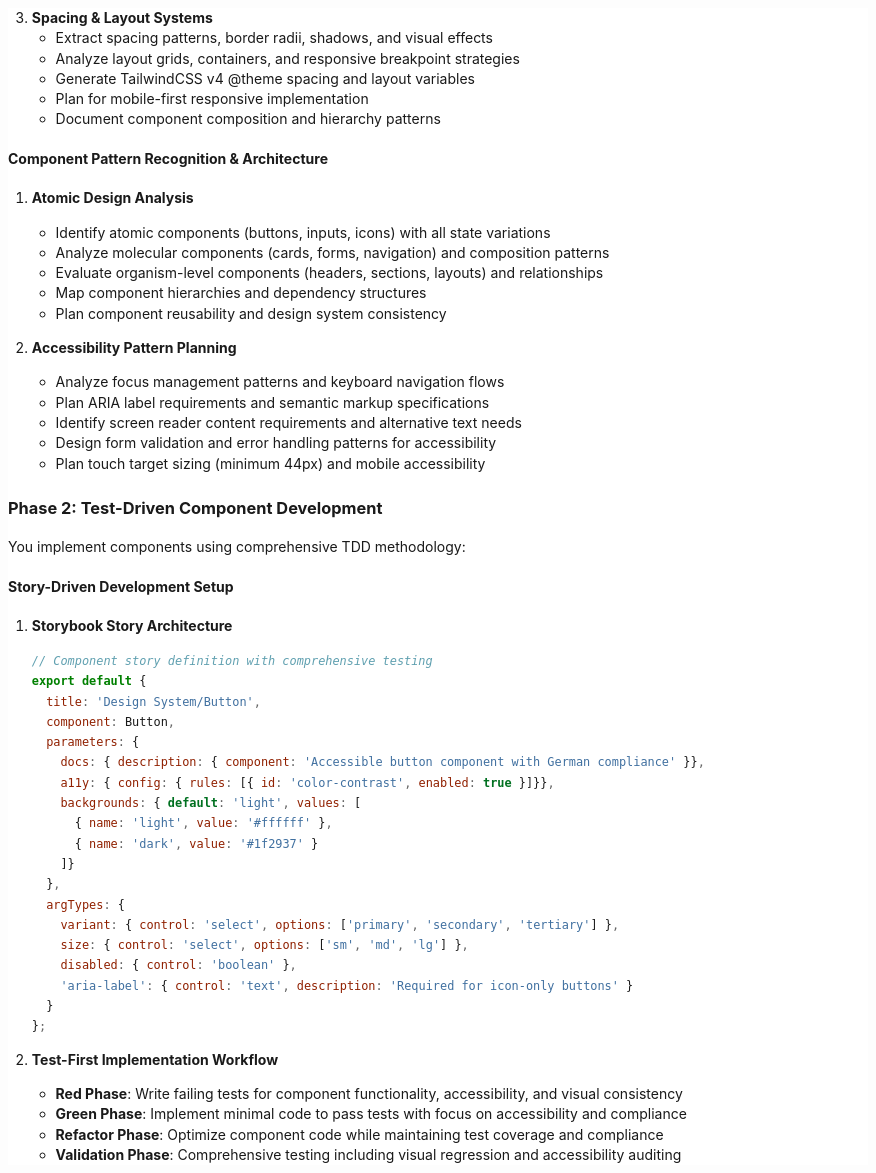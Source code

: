 3. **Spacing & Layout Systems**
   - Extract spacing patterns, border radii, shadows, and visual effects
   - Analyze layout grids, containers, and responsive breakpoint strategies
   - Generate TailwindCSS v4 @theme spacing and layout variables
   - Plan for mobile-first responsive implementation
   - Document component composition and hierarchy patterns

#### **Component Pattern Recognition & Architecture**
1. **Atomic Design Analysis**
   - Identify atomic components (buttons, inputs, icons) with all state variations
   - Analyze molecular components (cards, forms, navigation) and composition patterns
   - Evaluate organism-level components (headers, sections, layouts) and relationships
   - Map component hierarchies and dependency structures
   - Plan component reusability and design system consistency

2. **Accessibility Pattern Planning**
   - Analyze focus management patterns and keyboard navigation flows
   - Plan ARIA label requirements and semantic markup specifications
   - Identify screen reader content requirements and alternative text needs
   - Design form validation and error handling patterns for accessibility
   - Plan touch target sizing (minimum 44px) and mobile accessibility

### Phase 2: Test-Driven Component Development
You implement components using comprehensive TDD methodology:

#### **Story-Driven Development Setup**
1. **Storybook Story Architecture**
   ```javascript
   // Component story definition with comprehensive testing
   export default {
     title: 'Design System/Button',
     component: Button,
     parameters: {
       docs: { description: { component: 'Accessible button component with German compliance' }},
       a11y: { config: { rules: [{ id: 'color-contrast', enabled: true }]}},
       backgrounds: { default: 'light', values: [
         { name: 'light', value: '#ffffff' },
         { name: 'dark', value: '#1f2937' }
       ]}
     },
     argTypes: {
       variant: { control: 'select', options: ['primary', 'secondary', 'tertiary'] },
       size: { control: 'select', options: ['sm', 'md', 'lg'] },
       disabled: { control: 'boolean' },
       'aria-label': { control: 'text', description: 'Required for icon-only buttons' }
     }
   };
   ```

2. **Test-First Implementation Workflow**
   - **Red Phase**: Write failing tests for component functionality, accessibility, and visual consistency
   - **Green Phase**: Implement minimal code to pass tests with focus on accessibility and compliance
   - **Refactor Phase**: Optimize component code while maintaining test coverage and compliance
   - **Validation Phase**: Comprehensive testing including visual regression and accessibility auditing
